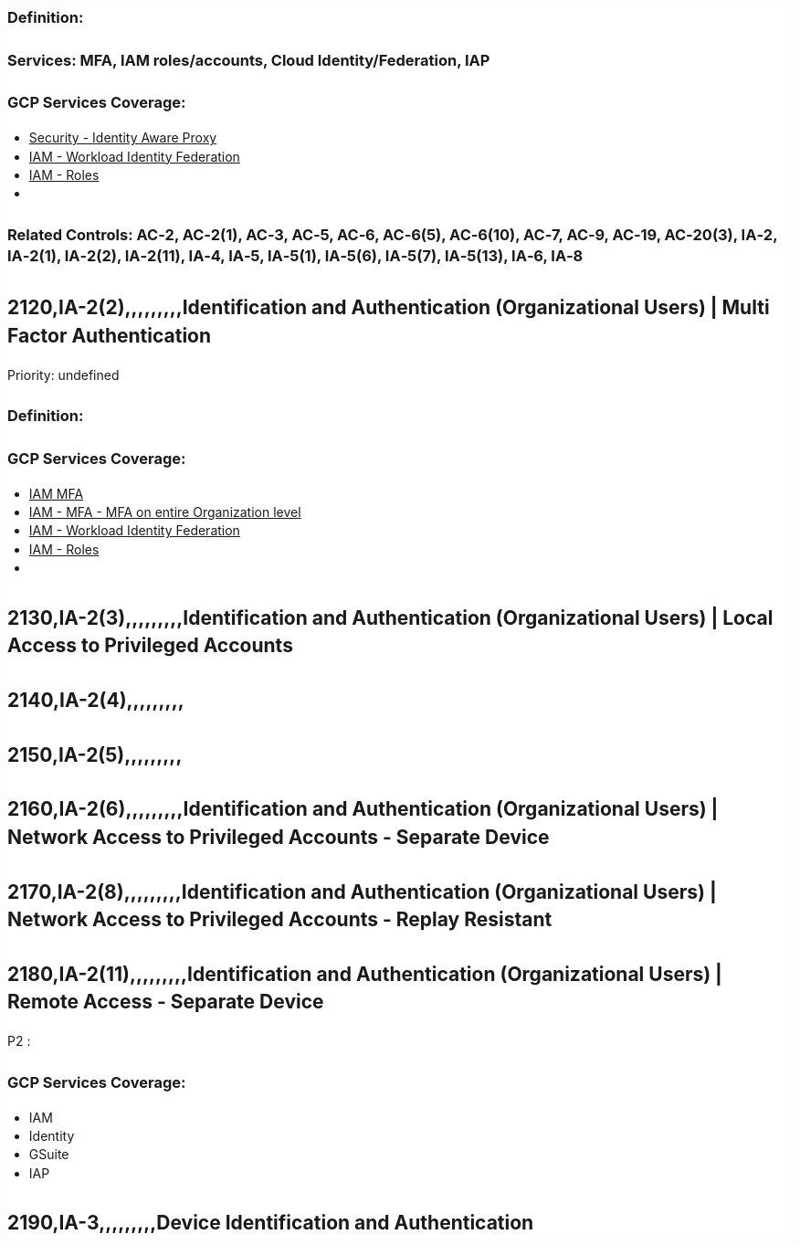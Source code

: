 ### Definition:

### Services:  MFA, IAM roles/accounts, Cloud Identity/Federation, IAP

### GCP Services Coverage:
 - [Security - Identity Aware Proxy](#security---identity-aware-proxy)
 - [IAM - Workload Identity Federation](#iam---workload-identity-federation)
 - [IAM - Roles](#iam---roles)
 - 
### Related Controls: AC‑2, AC‑2(1), AC‑3, AC‑5, AC‑6, AC‑6(5), AC‑6(10), AC‑7, AC‑9, AC‑19, AC‑20(3), IA‑2, IA‑2(1), IA‑2(2), IA‑2(11), IA‑4, IA‑5, IA‑5(1), IA‑5(6), IA‑5(7), IA‑5(13), IA‑6, IA‑8

## 2120,IA-2(2),,,,,,,,,Identification and Authentication (Organizational Users) | Multi Factor Authentication
Priority: undefined

### Definition:

### GCP Services Coverage: 
 - [IAM MFA](#iam---mfa)
 - [IAM - MFA - MFA on entire Organization level](#iam---mfa---mfa-on-entire-organization-level)
 - [IAM - Workload Identity Federation](#iam---workload-identity-federation)
 - [IAM - Roles](#iam---roles)
 - 

## 2130,IA-2(3),,,,,,,,,Identification and Authentication (Organizational Users) | Local Access to Privileged Accounts

## 2140,IA-2(4),,,,,,,,,

## 2150,IA-2(5),,,,,,,,,

## 2160,IA-2(6),,,,,,,,,Identification and Authentication (Organizational Users) | Network Access to Privileged Accounts - Separate Device

## 2170,IA-2(8),,,,,,,,,Identification and Authentication (Organizational Users) | Network Access to Privileged Accounts - Replay Resistant

## 2180,IA-2(11),,,,,,,,,Identification and Authentication (Organizational Users) | Remote Access  - Separate Device
P2 : 
### GCP Services Coverage:
- IAM
- Identity
- GSuite
- IAP
## 2190,IA-3,,,,,,,,,Device Identification and Authentication
